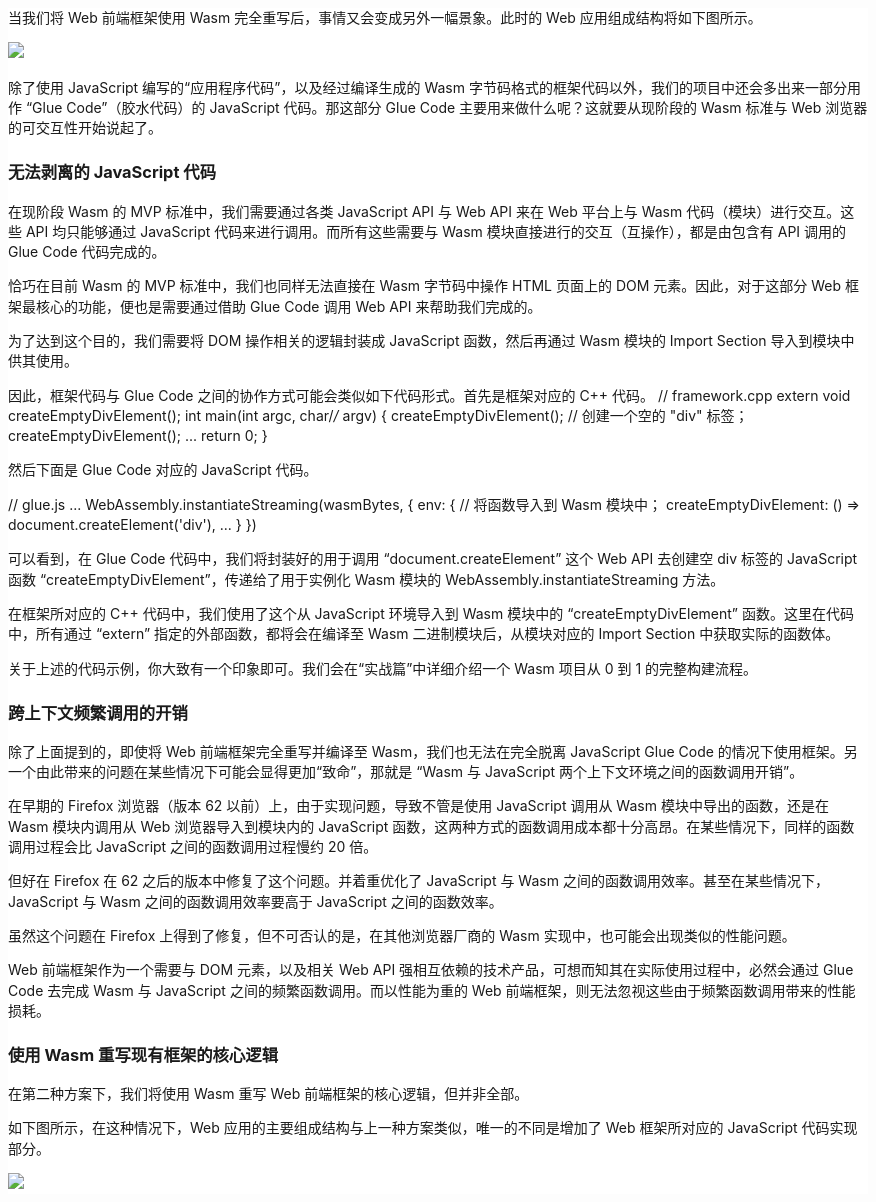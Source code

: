 当我们将 Web 前端框架使用 Wasm 完全重写后，事情又会变成另外一幅景象。此时的 Web 应用组成结构将如下图所示。

![](https://learn.lianglianglee.com/%e4%b8%93%e6%a0%8f/WebAssembly%e5%85%a5%e9%97%a8%e8%af%be/assets/40c730771dca46dd8aeac2744f6a2b0a.jpg)

除了使用 JavaScript 编写的“应用程序代码”，以及经过编译生成的 Wasm 字节码格式的框架代码以外，我们的项目中还会多出来一部分用作 “Glue Code”（胶水代码）的 JavaScript 代码。那这部分 Glue Code 主要用来做什么呢？这就要从现阶段的 Wasm 标准与 Web 浏览器的可交互性开始说起了。

### 无法剥离的 JavaScript 代码

在现阶段 Wasm 的 MVP 标准中，我们需要通过各类 JavaScript API 与 Web API 来在 Web 平台上与 Wasm 代码（模块）进行交互。这些 API 均只能够通过 JavaScript 代码来进行调用。而所有这些需要与 Wasm 模块直接进行的交互（互操作），都是由包含有 API 调用的 Glue Code 代码完成的。

恰巧在目前 Wasm 的 MVP 标准中，我们也同样无法直接在 Wasm 字节码中操作 HTML 页面上的 DOM 元素。因此，对于这部分 Web 框架最核心的功能，便也是需要通过借助 Glue Code 调用 Web API 来帮助我们完成的。

为了达到这个目的，我们需要将 DOM 操作相关的逻辑封装成 JavaScript 函数，然后再通过 Wasm 模块的 Import Section 导入到模块中供其使用。

因此，框架代码与 Glue Code 之间的协作方式可能会类似如下代码形式。首先是框架对应的 C++ 代码。
// framework.cpp extern void createEmptyDivElement(); int main(int argc, char/*/* argv) { createEmptyDivElement(); // 创建一个空的 "div" 标签； createEmptyDivElement(); ... return 0; }

然后下面是 Glue Code 对应的 JavaScript 代码。

// glue.js ... WebAssembly.instantiateStreaming(wasmBytes, { env: { // 将函数导入到 Wasm 模块中； createEmptyDivElement: () => document.createElement('div'), ... } })

可以看到，在 Glue Code 代码中，我们将封装好的用于调用 “document.createElement” 这个 Web API 去创建空 div 标签的 JavaScript 函数 “createEmptyDivElement”，传递给了用于实例化 Wasm 模块的 WebAssembly.instantiateStreaming 方法。

在框架所对应的 C++ 代码中，我们使用了这个从 JavaScript 环境导入到 Wasm 模块中的 “createEmptyDivElement” 函数。这里在代码中，所有通过 “extern” 指定的外部函数，都将会在编译至 Wasm 二进制模块后，从模块对应的 Import Section 中获取实际的函数体。

关于上述的代码示例，你大致有一个印象即可。我们会在“实战篇”中详细介绍一个 Wasm 项目从 0 到 1 的完整构建流程。

### 跨上下文频繁调用的开销

除了上面提到的，即使将 Web 前端框架完全重写并编译至 Wasm，我们也无法在完全脱离 JavaScript Glue Code 的情况下使用框架。另一个由此带来的问题在某些情况下可能会显得更加“致命”，那就是 “Wasm 与 JavaScript 两个上下文环境之间的函数调用开销”。

在早期的 Firefox 浏览器（版本 62 以前）上，由于实现问题，导致不管是使用 JavaScript 调用从 Wasm 模块中导出的函数，还是在 Wasm 模块内调用从 Web 浏览器导入到模块内的 JavaScript 函数，这两种方式的函数调用成本都十分高昂。在某些情况下，同样的函数调用过程会比 JavaScript 之间的函数调用过程慢约 20 倍。

但好在 Firefox 在 62 之后的版本中修复了这个问题。并着重优化了 JavaScript 与 Wasm 之间的函数调用效率。甚至在某些情况下，JavaScript 与 Wasm 之间的函数调用效率要高于 JavaScript 之间的函数效率。

虽然这个问题在 Firefox 上得到了修复，但不可否认的是，在其他浏览器厂商的 Wasm 实现中，也可能会出现类似的性能问题。

Web 前端框架作为一个需要与 DOM 元素，以及相关 Web API 强相互依赖的技术产品，可想而知其在实际使用过程中，必然会通过 Glue Code 去完成 Wasm 与 JavaScript 之间的频繁函数调用。而以性能为重的 Web 前端框架，则无法忽视这些由于频繁函数调用带来的性能损耗。

### 使用 Wasm 重写现有框架的核心逻辑

在第二种方案下，我们将使用 Wasm 重写 Web 前端框架的核心逻辑，但并非全部。

如下图所示，在这种情况下，Web 应用的主要组成结构与上一种方案类似，唯一的不同是增加了 Web 框架所对应的 JavaScript 代码实现部分。

![](https://learn.lianglianglee.com/%e4%b8%93%e6%a0%8f/WebAssembly%e5%85%a5%e9%97%a8%e8%af%be/assets/4386c88882a2458b9a8a006b01549419.jpg)
